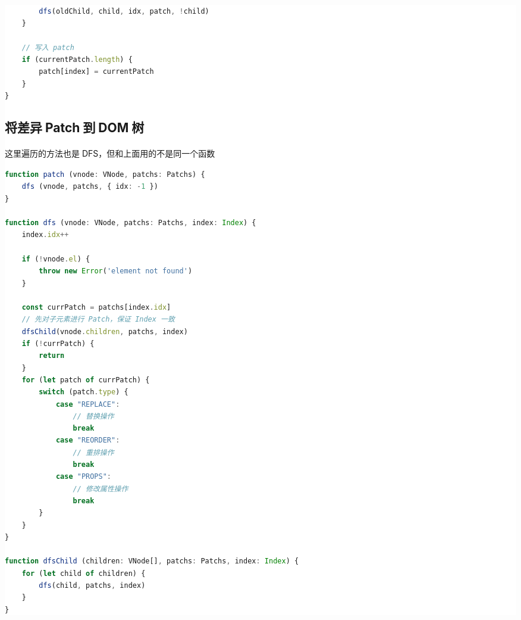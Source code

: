 ```typescript
        dfs(oldChild, child, idx, patch, !child)
    }

    // 写入 patch
    if (currentPatch.length) {
        patch[index] = currentPatch
    }
}
```

## 将差异 Patch 到 DOM 树

这里遍历的方法也是 DFS，但和上面用的不是同一个函数

```typescript
function patch (vnode: VNode, patchs: Patchs) {
    dfs (vnode, patchs, { idx: -1 })
}

function dfs (vnode: VNode, patchs: Patchs, index: Index) {
    index.idx++

    if (!vnode.el) {
        throw new Error('element not found')
    }

    const currPatch = patchs[index.idx]
    // 先对子元素进行 Patch，保证 Index 一致
    dfsChild(vnode.children, patchs, index)
    if (!currPatch) {
        return
    }
    for (let patch of currPatch) {
        switch (patch.type) {
            case "REPLACE":
                // 替换操作
                break
            case "REORDER":
                // 重排操作
                break
            case "PROPS":
                // 修改属性操作
                break
        }
    }
}

function dfsChild (children: VNode[], patchs: Patchs, index: Index) {
    for (let child of children) {
        dfs(child, patchs, index)
    }
}

```
